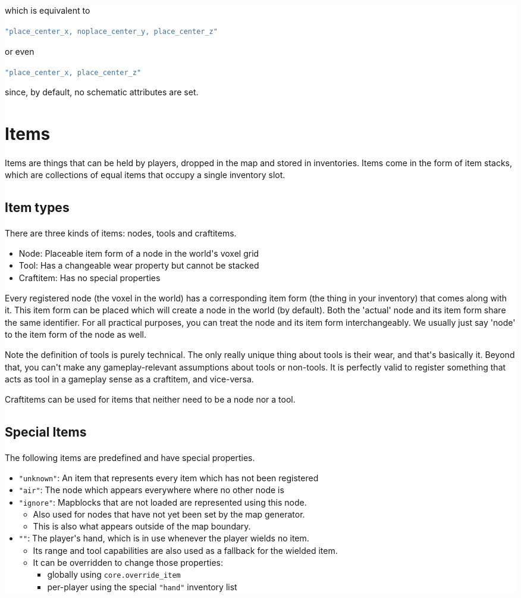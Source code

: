 which is equivalent to

```lua
"place_center_x, noplace_center_y, place_center_z"
```

or even

```lua
"place_center_x, place_center_z"
```

since, by default, no schematic attributes are set.




Items
=====

Items are things that can be held by players, dropped in the map and
stored in inventories.
Items come in the form of item stacks, which are collections of equal
items that occupy a single inventory slot.

Item types
----------

There are three kinds of items: nodes, tools and craftitems.

* Node: Placeable item form of a node in the world's voxel grid
* Tool: Has a changeable wear property but cannot be stacked
* Craftitem: Has no special properties

Every registered node (the voxel in the world) has a corresponding
item form (the thing in your inventory) that comes along with it.
This item form can be placed which will create a node in the
world (by default).
Both the 'actual' node and its item form share the same identifier.
For all practical purposes, you can treat the node and its item form
interchangeably. We usually just say 'node' to the item form of
the node as well.

Note the definition of tools is purely technical. The only really
unique thing about tools is their wear, and that's basically it.
Beyond that, you can't make any gameplay-relevant assumptions
about tools or non-tools. It is perfectly valid to register something
that acts as tool in a gameplay sense as a craftitem, and vice-versa.

Craftitems can be used for items that neither need to be a node
nor a tool.

Special Items
-------------
The following items are predefined and have special properties.

* `"unknown"`: An item that represents every item which has not been registered
* `"air"`: The node which appears everywhere where no other node is
* `"ignore"`: Mapblocks that are not loaded are represented using this node.
    * Also used for nodes that have not yet been set by the map generator.
    * This is also what appears outside of the map boundary.
* `""`: The player's hand, which is in use whenever the player wields no item.
    * Its range and tool capabilities are also used as a fallback for the wielded item.
    * It can be overridden to change those properties:
        * globally using `core.override_item`
        * per-player using the special `"hand"` inventory list
